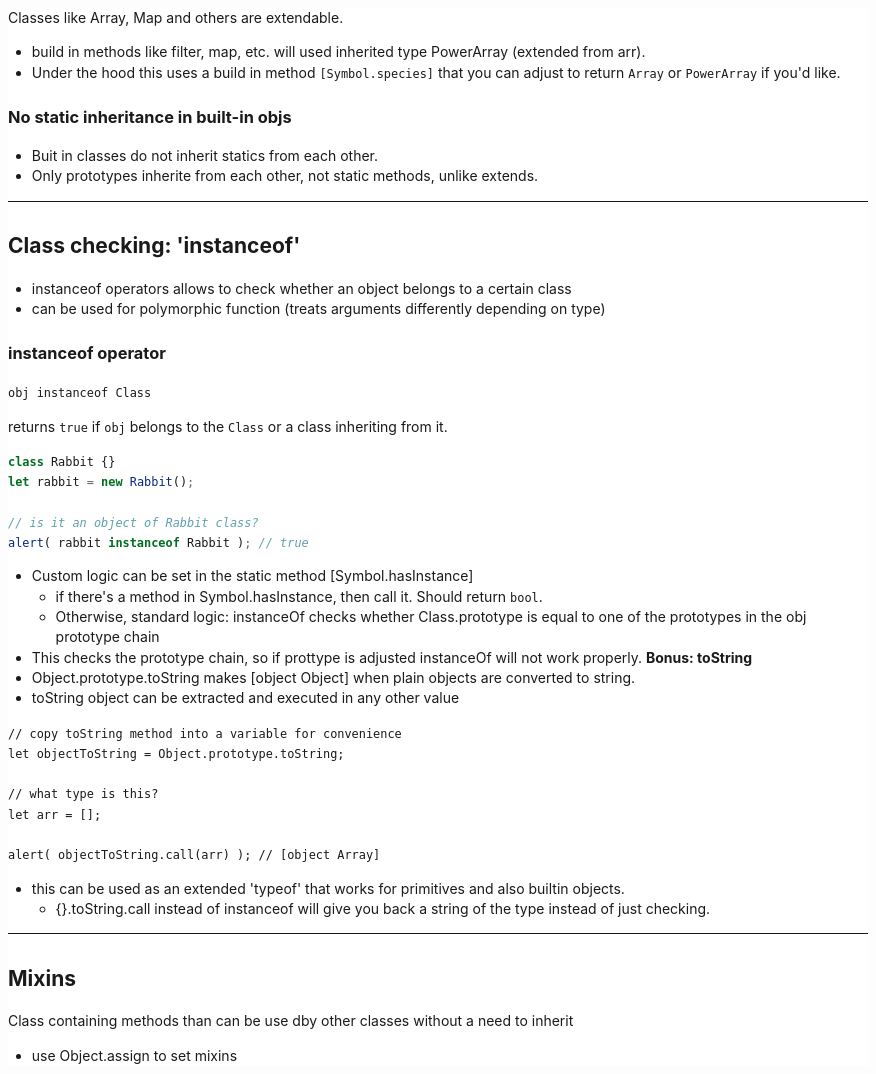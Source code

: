 Classes like Array, Map and others are extendable.
- build in methods like filter, map, etc. will used inherited type PowerArray (extended from arr).
- Under the hood this uses a build in method `[Symbol.species]` that you can adjust to return `Array` or `PowerArray` if you'd like.
### No static inheritance in built-in objs
- Buit in classes do not inherit statics from each other.
- Only prototypes inherite from each other, not static methods, unlike extends.

---

## Class checking: 'instanceof'
- instanceof operators allows to check whether an object belongs to a certain class
- can be used for polymorphic function (treats arguments differently depending on type)

### instanceof operator
    obj instanceof Class
returns `true` if `obj` belongs to the `Class` or a class inheriting from it. 
```js
class Rabbit {}
let rabbit = new Rabbit();

// is it an object of Rabbit class?
alert( rabbit instanceof Rabbit ); // true
```

- Custom logic can be set in the static method [Symbol.hasInstance]
    - if there's a method in Symbol.hasInstance, then call it. Should return `bool`.
    - Otherwise, standard logic: instanceOf checks whether Class.prototype is equal to one of the prototypes in the obj prototype chain
- This checks the prototype chain, so if prottype is adjusted instanceOf will not work properly.
__Bonus: toString__
- Object.prototype.toString makes [object Object] when plain objects are converted to string.
- toString object can be extracted and executed in any other value
```js:toString_arr
// copy toString method into a variable for convenience
let objectToString = Object.prototype.toString;

// what type is this?
let arr = [];

alert( objectToString.call(arr) ); // [object Array]
```
- this can be used as an extended 'typeof' that works for primitives and also builtin objects.
    - {}.toString.call instead of instanceof will give you back a string of the type instead of just checking.

---

## Mixins
Class containing methods than can be use dby other classes without a need to inherit
- use Object.assign to set mixins
